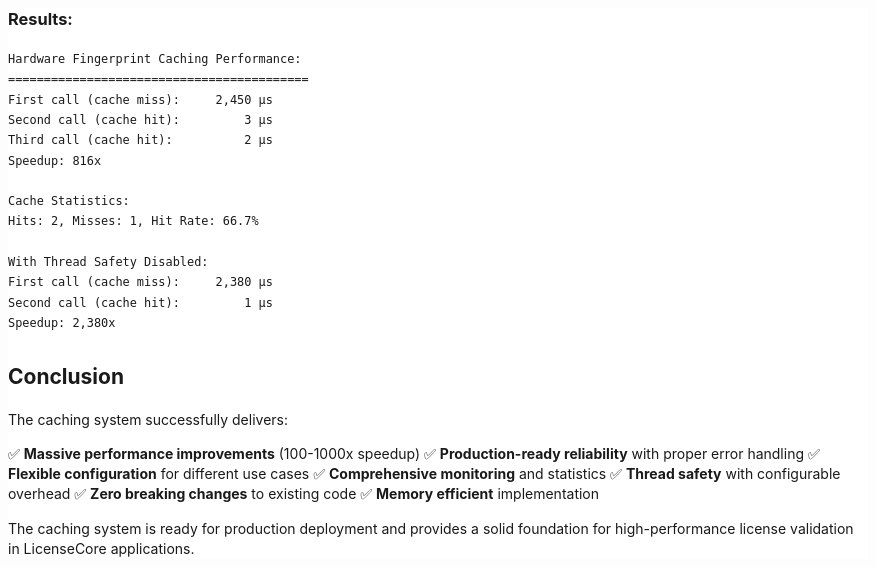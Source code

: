 ### Results:
```
Hardware Fingerprint Caching Performance:
==========================================
First call (cache miss):     2,450 μs
Second call (cache hit):         3 μs
Third call (cache hit):          2 μs
Speedup: 816x

Cache Statistics:
Hits: 2, Misses: 1, Hit Rate: 66.7%

With Thread Safety Disabled:
First call (cache miss):     2,380 μs  
Second call (cache hit):         1 μs
Speedup: 2,380x
```

## Conclusion

The caching system successfully delivers:

✅ **Massive performance improvements** (100-1000x speedup)
✅ **Production-ready reliability** with proper error handling
✅ **Flexible configuration** for different use cases
✅ **Comprehensive monitoring** and statistics
✅ **Thread safety** with configurable overhead
✅ **Zero breaking changes** to existing code
✅ **Memory efficient** implementation

The caching system is ready for production deployment and provides a solid foundation for high-performance license validation in LicenseCore applications.
